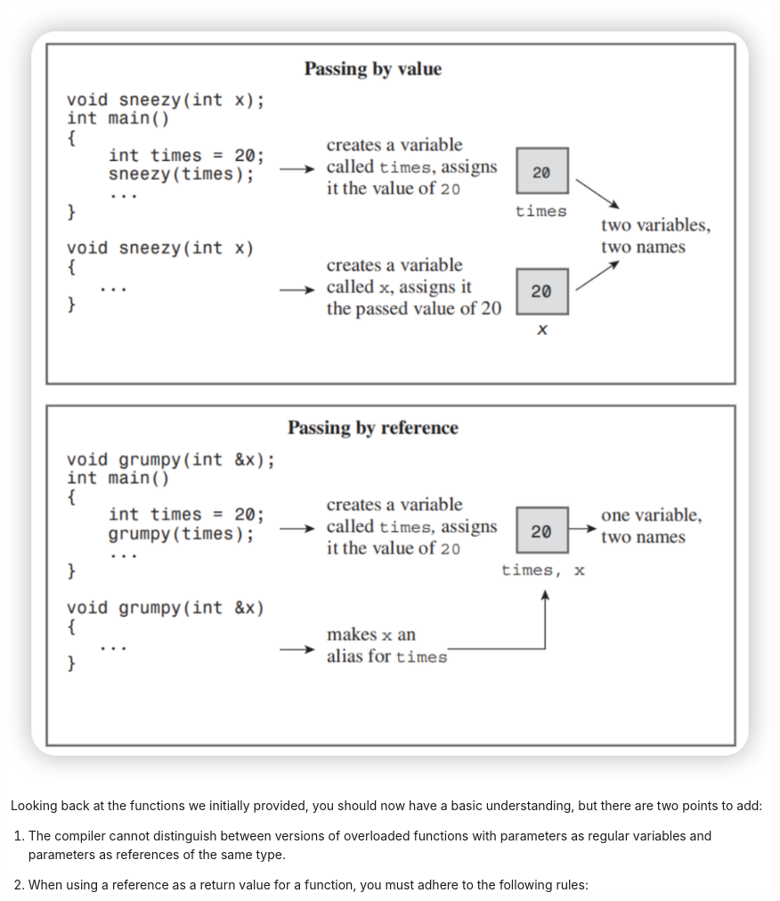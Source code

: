   ![Passing by Value or Reference](passing.png)

  ​	Looking back at the functions we initially provided, you should now have a basic understanding, but there are two points to add:

  1. The compiler cannot distinguish between versions of overloaded functions with parameters as regular variables and parameters as references of the same type.

  2. When using a reference as a return value for a function, you must adhere to the following rules:
